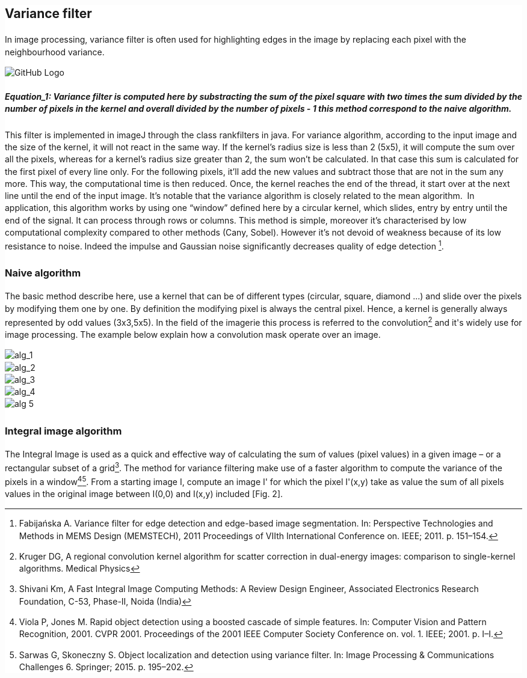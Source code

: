 ## Variance filter

In image processing, variance filter is often used for highlighting edges in the image by replacing each pixel with the neighbourhood variance. 

![GitHub Logo](https://github.com/fsoubes/FilterRank/blob/master/images/computational.png)
##### Equation_1: Variance filter is computed here by substracting the sum of the pixel square with two times the sum divided by the number of pixels in the kernel and overall divided by the number of pixels - 1 this method correspond to the naive algorithm.


This filter is implemented in imageJ through the class rankfilters in java. For variance algorithm, according to the input image and the size of the kernel, it will not react in the same way. If the kernel’s radius size is less than 2 (5x5), it will compute the sum over all the pixels, whereas for a kernel’s radius size greater than 2, the sum won’t be calculated. In that case this sum is calculated for the first pixel of every line only. For the following pixels, it’ll add the new values and subtract those that are not in the sum any more. This way, the computational time is then reduced. Once, the kernel reaches the end of the thread, it start over at the next line until the end of the input image. It’s notable that the variance algorithm is closely related to the mean algorithm. 
&nbsp;In application, this algorithm works by using one “window” defined here by a circular kernel, which slides, entry by entry until the end of the signal. It can process through rows or columns.
This method is simple, moreover it’s characterised by low computational complexity compared to other methods (Cany, Sobel).
However it’s not devoid of weakness because of its low resistance to noise. Indeed the impulse and Gaussian noise significantly decreases quality of edge detection [^Fab2011].

### Naive algorithm

The basic method describe here, use a kernel that can be of different types (circular, square, diamond ...) and slide over the pixels by modifying them one by one. By definition the modifying pixel is always the central pixel. Hence, a kernel is generally always represented by odd values (3x3,5x5). In the field of the imagerie this process is referred to the convolution[^KRU1994] and it's widely use for image processing. The example below explain how a convolution mask operate over an image.    

![alg_1](https://github.com/fsoubes/FilterRank/blob/master/images/alg_var_1.png)  
![alg_2](https://github.com/fsoubes/FilterRank/blob/master/images/alg_var_2.png)  
![alg_3](https://github.com/fsoubes/FilterRank/blob/master/images/alg_var_3.png)  
![alg_4](https://github.com/fsoubes/FilterRank/blob/master/images/alg_var_4.png)  
![alg 5](https://github.com/fsoubes/FilterRank/blob/master/images/alg_var_5.png)

### Integral image algorithm

The Integral Image is used as a quick and effective way of calculating the sum of values (pixel values) in a given image – or a rectangular subset of a grid[^SHI2017].
The method for variance filtering make use of a faster algorithm to compute the variance of the pixels in a window[^Vio2001][^Sar2015]. From a starting image I, compute an image I' for which the pixel I'(x,y) take as value the sum of all pixels values in the original image between I(0,0) and I(x,y) included [Fig. 2].


[^Hua1979]: Huang T, Yang G, Tang G. A fast two-dimensional median filtering algorithm. IEEE Transactions on Acoustics, Speech, and Signal Processing. 1979;27(1):13–18.  
[^Hua1981]: Huang TS. Two-dimensional digital signal processing II: transforms and median filters. Springer-Verlag New York, Inc.; 1981.
[^Wei2006]: Weiss B. Fast median and bilateral filtering. 2006;25(3):519–526.
[^Gil1993]: Gil J, Werman M. Computing 2-D min, median, and max filters. IEEE Transactions on Pattern Analysis and Machine Intelligence. 1993;15(5):504–507.  
[^Fab2011]: Fabijańska A. Variance filter for edge detection and edge-based image segmentation. In: Perspective Technologies and Methods in MEMS Design (MEMSTECH), 2011 Proceedings of VIIth International Conference on. IEEE; 2011. p. 151–154.  
[^Sar2015]: Sarwas G, Skoneczny S. Object localization and detection using variance filter. In: Image Processing & Communications Challenges 6. Springer; 2015. p. 195–202.  
[^Vio2001]: Viola P, Jones M. Rapid object detection using a boosted cascade of simple features. In: Computer Vision and Pattern Recognition, 2001. CVPR 2001. Proceedings of the 2001 IEEE Computer Society Conference on. vol. 1. IEEE; 2001. p. I–I.  
[^Soi2002]: Soille P. On morphological operators based on rank filters. 2002;35(2):527–535. Pattern recognition.  
[^Tuk1974]: Tukey J. Nonlinear (nonsuperposable) methods for smoothing data. Congr Rec 1974 EASCON. 1974;673.  
[^Wer1985]: Werman M, Peleg S. Min-max operators in texture analysis. IEEE transactions on pattern analysis and machine intelligence. 1985;(6):730–733.  
[^Can1986]: Canny J. A computational approach to edge detection. IEEE Transactions on pattern analysis and machine intelligence. 1986;(6):679–698.  
[^Kit1983]: Kittler J. On the accuracy of the Sobel edge detector. 1983;1(1):37–42. Image and Vision Computing. 
[^Mar1980]: Marr D, Hildreth E. Theory of edge detection. Proceedings of the Royal Society of London B: Biological Sciences 1980;207(1167):187–217.
[^Fle1896]: Philip J. Fleming and John J. Wallace. 1986. How not to lie with statistics: the correct way to summarize benchmark results. Commun. ACM 29, 3 (March 1986), 218-221.
[^BRA2007]: Bradley D, Roth G. Adaptive thresholding using integral image. Journal of Graphics Tools. Volume 12, Issue 2. pp. 13-21. 2007. NRC 48816.
[^SHI2017]: Shivani Km, A Fast Integral Image Computing Methods: A Review Design Engineer, Associated Electronics Research Foundation, C-53, Phase-II, Noida (India)
[^KRU1994]: Kruger DG, A regional convolution kernel algorithm for scatter correction in dual-energy images: comparison to single-kernel algorithms. Medical Physics 